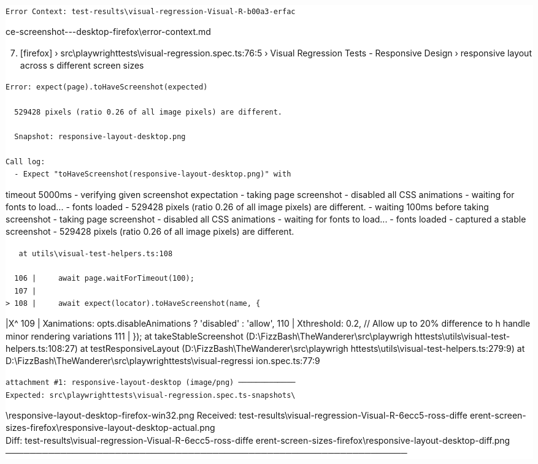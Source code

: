     Error Context: test-results\visual-regression-Visual-R-b00a3-erfac
ce-screenshot---desktop-firefox\error-context.md


  7) [firefox] › src\playwrighttests\visual-regression.spec.ts:76:5 › Visual Regression Tests - Responsive Design › responsive layout across
s different screen sizes

    Error: expect(page).toHaveScreenshot(expected)

      529428 pixels (ratio 0.26 of all image pixels) are different.   

      Snapshot: responsive-layout-desktop.png

    Call log:
      - Expect "toHaveScreenshot(responsive-layout-desktop.png)" with 
 timeout 5000ms
        - verifying given screenshot expectation
      - taking page screenshot
        - disabled all CSS animations
      - waiting for fonts to load...
      - fonts loaded
      - 529428 pixels (ratio 0.26 of all image pixels) are different. 
      - waiting 100ms before taking screenshot
      - taking page screenshot
        - disabled all CSS animations
      - waiting for fonts to load...
      - fonts loaded
      - captured a stable screenshot
      - 529428 pixels (ratio 0.26 of all image pixels) are different. 


       at utils\visual-test-helpers.ts:108

      106 |     await page.waitForTimeout(100);
      107 |
    > 108 |     await expect(locator).toHaveScreenshot(name, {        
|X^
      109 |         Xanimations: opts.disableAnimations ? 'disabled' : 
 'allow',
      110 |         Xthreshold: 0.2, // Allow up to 20% difference to h
handle minor rendering variations
      111 |     });
        at takeStableScreenshot (D:\FizzBash\TheWanderer\src\playwrigh
httests\utils\visual-test-helpers.ts:108:27)
        at testResponsiveLayout (D:\FizzBash\TheWanderer\src\playwrigh
httests\utils\visual-test-helpers.ts:279:9)
        at D:\FizzBash\TheWanderer\src\playwrighttests\visual-regressi
ion.spec.ts:77:9

    attachment #1: responsive-layout-desktop (image/png) ─────────────
    Expected: src\playwrighttests\visual-regression.spec.ts-snapshots\
\responsive-layout-desktop-firefox-win32.png
    Received: test-results\visual-regression-Visual-R-6ecc5-ross-diffe
erent-screen-sizes-firefox\responsive-layout-desktop-actual.png        
    Diff:     test-results\visual-regression-Visual-R-6ecc5-ross-diffe
erent-screen-sizes-firefox\responsive-layout-desktop-diff.png
    ──────────────────────────────────────────────────────────────────
